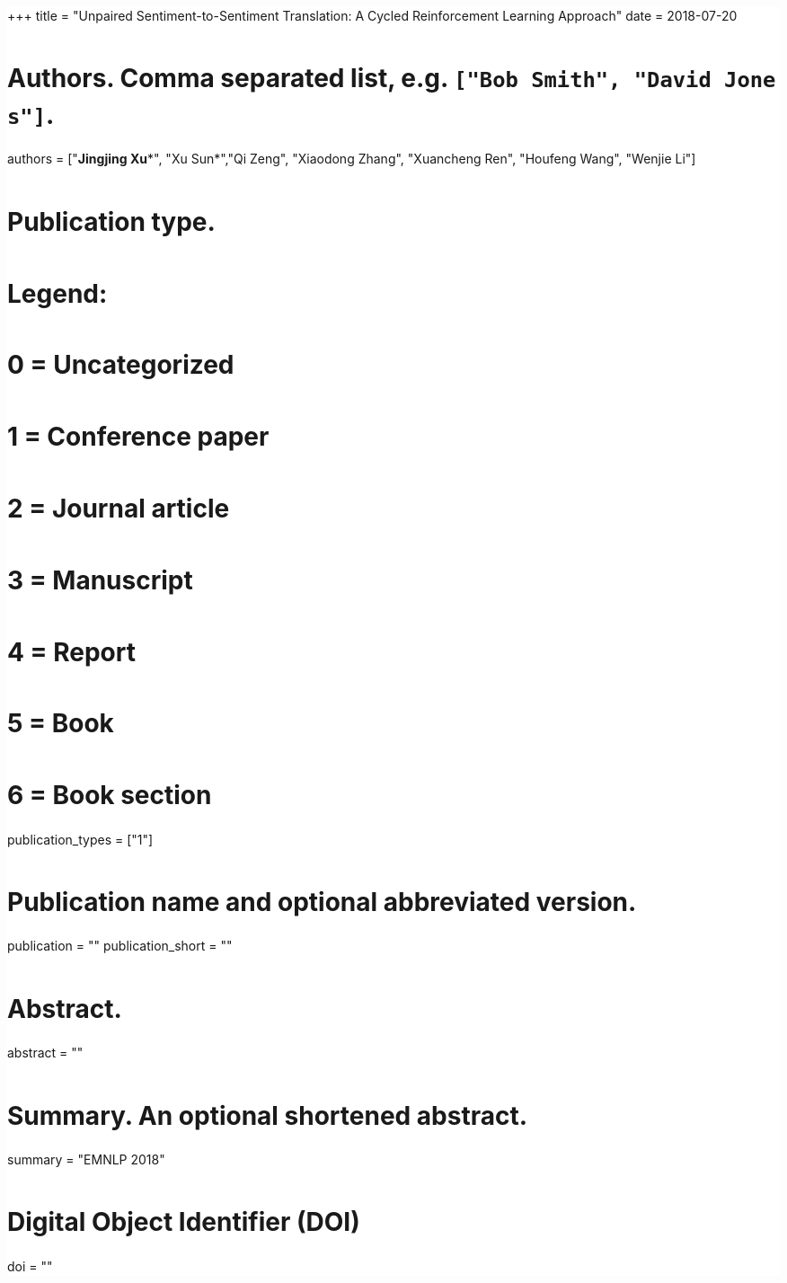 +++
title = "Unpaired Sentiment-to-Sentiment Translation: A Cycled Reinforcement Learning Approach"
date = 2018-07-20

# Authors. Comma separated list, e.g. `["Bob Smith", "David Jones"]`.
authors = ["**Jingjing Xu***", "Xu Sun*","Qi Zeng", "Xiaodong Zhang", "Xuancheng Ren", "Houfeng Wang", "Wenjie Li"]

# Publication type.
# Legend:
# 0 = Uncategorized
# 1 = Conference paper
# 2 = Journal article
# 3 = Manuscript
# 4 = Report
# 5 = Book
# 6 = Book section
publication_types = ["1"]

# Publication name and optional abbreviated version.
publication = ""
publication_short = ""

# Abstract.
abstract = ""

# Summary. An optional shortened abstract.
summary = "EMNLP 2018"

# Digital Object Identifier (DOI)
doi = ""
